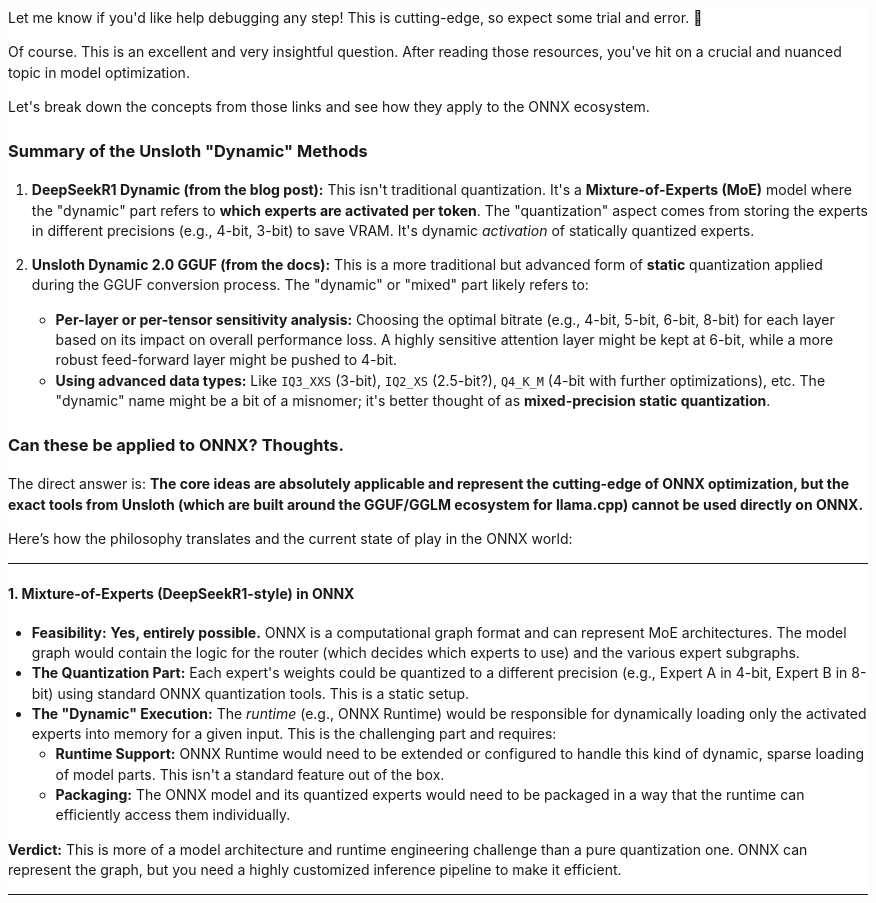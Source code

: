 Let me know if you'd like help debugging any step! This is cutting-edge, so expect some trial and error. 🚀


Of course. This is an excellent and very insightful question. After reading those resources, you've hit on a crucial and nuanced topic in model optimization.

Let's break down the concepts from those links and see how they apply to the ONNX ecosystem.

### Summary of the Unsloth "Dynamic" Methods

1.  **DeepSeekR1 Dynamic (from the blog post):** This isn't traditional quantization. It's a **Mixture-of-Experts (MoE)** model where the "dynamic" part refers to **which experts are activated per token**. The "quantization" aspect comes from storing the experts in different precisions (e.g., 4-bit, 3-bit) to save VRAM. It's dynamic *activation* of statically quantized experts.

2.  **Unsloth Dynamic 2.0 GGUF (from the docs):** This is a more traditional but advanced form of **static** quantization applied during the GGUF conversion process. The "dynamic" or "mixed" part likely refers to:
    *   **Per-layer or per-tensor sensitivity analysis:** Choosing the optimal bitrate (e.g., 4-bit, 5-bit, 6-bit, 8-bit) for each layer based on its impact on overall performance loss. A highly sensitive attention layer might be kept at 6-bit, while a more robust feed-forward layer might be pushed to 4-bit.
    *   **Using advanced data types:** Like `IQ3_XXS` (3-bit), `IQ2_XS` (2.5-bit?), `Q4_K_M` (4-bit with further optimizations), etc. The "dynamic" name might be a bit of a misnomer; it's better thought of as **mixed-precision static quantization**.

### Can these be applied to ONNX? Thoughts.

The direct answer is: **The core ideas are absolutely applicable and represent the cutting-edge of ONNX optimization, but the exact tools from Unsloth (which are built around the GGUF/GGLM ecosystem for llama.cpp) cannot be used directly on ONNX.**

Here’s how the philosophy translates and the current state of play in the ONNX world:

---

#### 1. Mixture-of-Experts (DeepSeekR1-style) in ONNX

*   **Feasibility:** **Yes, entirely possible.** ONNX is a computational graph format and can represent MoE architectures. The model graph would contain the logic for the router (which decides which experts to use) and the various expert subgraphs.
*   **The Quantization Part:** Each expert's weights could be quantized to a different precision (e.g., Expert A in 4-bit, Expert B in 8-bit) using standard ONNX quantization tools. This is a static setup.
*   **The "Dynamic" Execution:** The *runtime* (e.g., ONNX Runtime) would be responsible for dynamically loading only the activated experts into memory for a given input. This is the challenging part and requires:
    *   **Runtime Support:** ONNX Runtime would need to be extended or configured to handle this kind of dynamic, sparse loading of model parts. This isn't a standard feature out of the box.
    *   **Packaging:** The ONNX model and its quantized experts would need to be packaged in a way that the runtime can efficiently access them individually.

**Verdict:** This is more of a model architecture and runtime engineering challenge than a pure quantization one. ONNX can represent the graph, but you need a highly customized inference pipeline to make it efficient.

---
